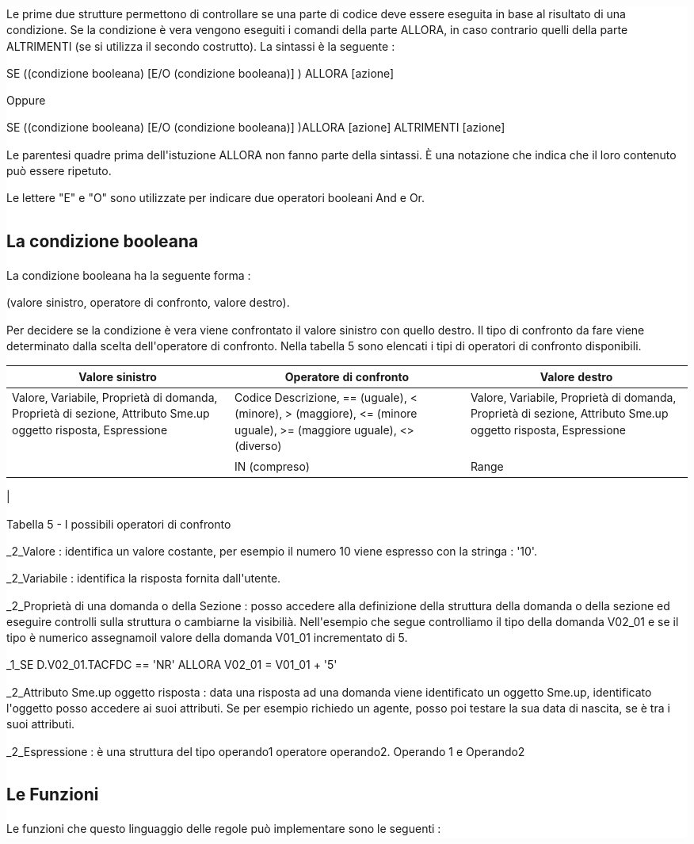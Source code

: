 Le prime due strutture permettono di controllare se una parte di codice deve essere eseguita in base al risultato di una condizione. Se la condizione è vera vengono eseguiti i comandi della parte ALLORA, in caso contrario quelli della parte ALTRIMENTI (se si utilizza il secondo costrutto).
La sintassi è la seguente : 

SE ((condizione booleana) [E/O (condizione booleana)] ) ALLORA [azione]

Oppure

SE ((condizione booleana) [E/O (condizione booleana)] )ALLORA [azione] ALTRIMENTI [azione]

Le parentesi quadre prima dell'istuzione ALLORA non fanno parte della sintassi. È una notazione che indica che il loro contenuto può essere ripetuto.

Le lettere "E" e "O" sono utilizzate per indicare due operatori booleani And e Or.

## La condizione booleana
La condizione booleana ha la seguente forma : 

(valore sinistro, operatore di confronto, valore destro).

Per decidere se la condizione è vera viene confrontato il valore sinistro con quello destro. Il tipo di confronto da fare viene determinato dalla scelta dell'operatore di confronto.
Nella tabella 5 sono elencati i tipi di operatori di confronto disponibili.

| **Valore sinistro** | **Operatore di confronto** | **Valore destro** |
| ---|----|----|
| Valore, Variabile, Proprietà di domanda, Proprietà di sezione, Attributo Sme.up oggetto risposta, Espressione | Codice Descrizione, == (uguale), < (minore), > (maggiore), <= (minore uguale), >= (maggiore uguale), <> (diverso) | Valore, Variabile, Proprietà di domanda, Proprietà di sezione, Attributo Sme.up oggetto risposta, Espressione |
|  | IN (compreso) | Range |
| 

Tabella 5 - I possibili operatori di confronto

_2_Valore :  identifica un valore costante, per esempio il numero 10 viene espresso con la stringa :  '10'.

_2_Variabile :  identifica la risposta fornita dall'utente.

_2_Proprietà di una domanda o della Sezione :  posso accedere alla definizione della struttura della domanda o della sezione ed eseguire controlli sulla struttura o cambiarne la visibilià.
Nell'esempio che segue controlliamo il tipo della domanda V02_01 e se il tipo è numerico assegnamoil valore della domanda V01_01 incrementato di 5.

_1_SE D.V02_01.TACFDC == 'NR' ALLORA V02_01 = V01_01 + '5'

_2_Attributo Sme.up oggetto risposta :  data una risposta ad una domanda viene identificato un oggetto Sme.up, identificato l'oggetto posso accedere ai suoi attributi.
Se per esempio richiedo un agente, posso poi testare la sua data di nascita, se è tra i suoi attributi.

_2_Espressione :  è una struttura del tipo operando1 operatore operando2. Operando 1 e Operando2

## Le Funzioni
Le funzioni che questo linguaggio delle regole può implementare sono le seguenti : 
